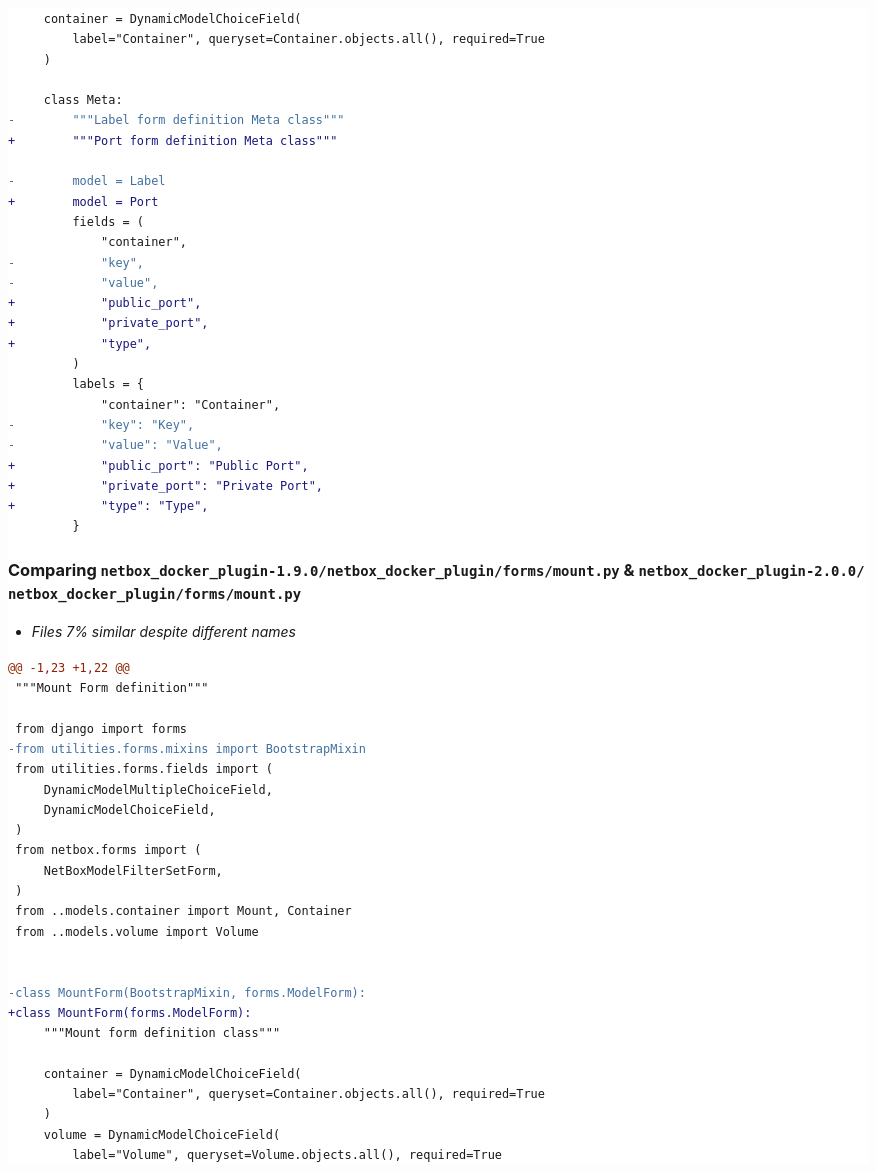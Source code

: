 ```diff
     container = DynamicModelChoiceField(
         label="Container", queryset=Container.objects.all(), required=True
     )
 
     class Meta:
-        """Label form definition Meta class"""
+        """Port form definition Meta class"""
 
-        model = Label
+        model = Port
         fields = (
             "container",
-            "key",
-            "value",
+            "public_port",
+            "private_port",
+            "type",
         )
         labels = {
             "container": "Container",
-            "key": "Key",
-            "value": "Value",
+            "public_port": "Public Port",
+            "private_port": "Private Port",
+            "type": "Type",
         }
```

### Comparing `netbox_docker_plugin-1.9.0/netbox_docker_plugin/forms/mount.py` & `netbox_docker_plugin-2.0.0/netbox_docker_plugin/forms/mount.py`

 * *Files 7% similar despite different names*

```diff
@@ -1,23 +1,22 @@
 """Mount Form definition"""
 
 from django import forms
-from utilities.forms.mixins import BootstrapMixin
 from utilities.forms.fields import (
     DynamicModelMultipleChoiceField,
     DynamicModelChoiceField,
 )
 from netbox.forms import (
     NetBoxModelFilterSetForm,
 )
 from ..models.container import Mount, Container
 from ..models.volume import Volume
 
 
-class MountForm(BootstrapMixin, forms.ModelForm):
+class MountForm(forms.ModelForm):
     """Mount form definition class"""
 
     container = DynamicModelChoiceField(
         label="Container", queryset=Container.objects.all(), required=True
     )
     volume = DynamicModelChoiceField(
         label="Volume", queryset=Volume.objects.all(), required=True
```
